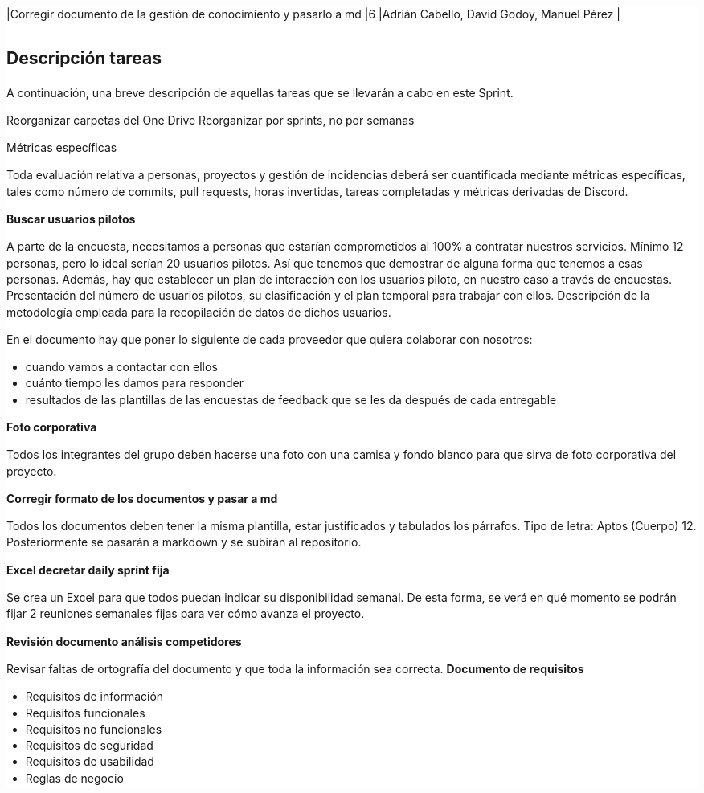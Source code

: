 |Corregir  documento  de  la gestión  de  conocimiento  y pasarlo a md |6 |Adrián  Cabello,  David  Godoy, Manuel Pérez |

<div id='id2'></div>

## Descripción tareas 

A continuación, una breve descripción de aquellas tareas que se llevarán a cabo en este Sprint. 

Reorganizar carpetas del One Drive Reorganizar por sprints, no por semanas

Métricas específicas 

Toda  evaluación  relativa  a  personas,  proyectos  y  gestión  de  incidencias  deberá  ser cuantificada  mediante  métricas  específicas,  tales  como  número  de  commits,  pull requests, horas invertidas, tareas completadas y métricas derivadas de Discord.

**Buscar usuarios pilotos** 

A parte de la encuesta, necesitamos a personas que estarían comprometidos al 100% a contratar nuestros servicios. Mínimo 12 personas, pero lo ideal serían 20 usuarios pilotos. Así que tenemos que demostrar de alguna forma que tenemos a esas personas. Además, hay que establecer un plan de interacción con los usuarios piloto, en nuestro caso a través de encuestas. Presentación del número de usuarios pilotos, su clasificación y el plan temporal  para  trabajar  con  ellos.  Descripción  de  la  metodología  empleada  para  la recopilación de datos de dichos usuarios.

En el documento hay que poner lo siguiente de cada proveedor que quiera colaborar con nosotros: 

- cuando vamos a contactar con ellos
- cuánto tiempo les damos para responder
- resultados de las plantillas de las encuestas de feedback que se les da después de cada entregable 

**Foto corporativa** 

Todos los integrantes del grupo deben hacerse una foto con una camisa y fondo blanco para que sirva de foto corporativa del proyecto.

**Corregir formato de los documentos y pasar a md** 

Todos los documentos deben tener la misma plantilla, estar justificados y tabulados los párrafos. Tipo de letra: Aptos (Cuerpo) 12. Posteriormente se pasarán a markdown y se subirán al repositorio. 

**Excel decretar daily sprint fija** 

Se crea un Excel para que todos puedan indicar su disponibilidad semanal. De esta forma, se verá en qué momento se podrán fijar 2 reuniones semanales fijas para ver cómo avanza el proyecto. 

**Revisión documento análisis competidores** 

Revisar faltas de ortografía del documento y que toda la información sea correcta. **Documento de requisitos** 

- Requisitos de información 
- Requisitos funcionales 
- Requisitos no funcionales 
- Requisitos de seguridad 
- Requisitos de usabilidad 
- Reglas de negocio 
